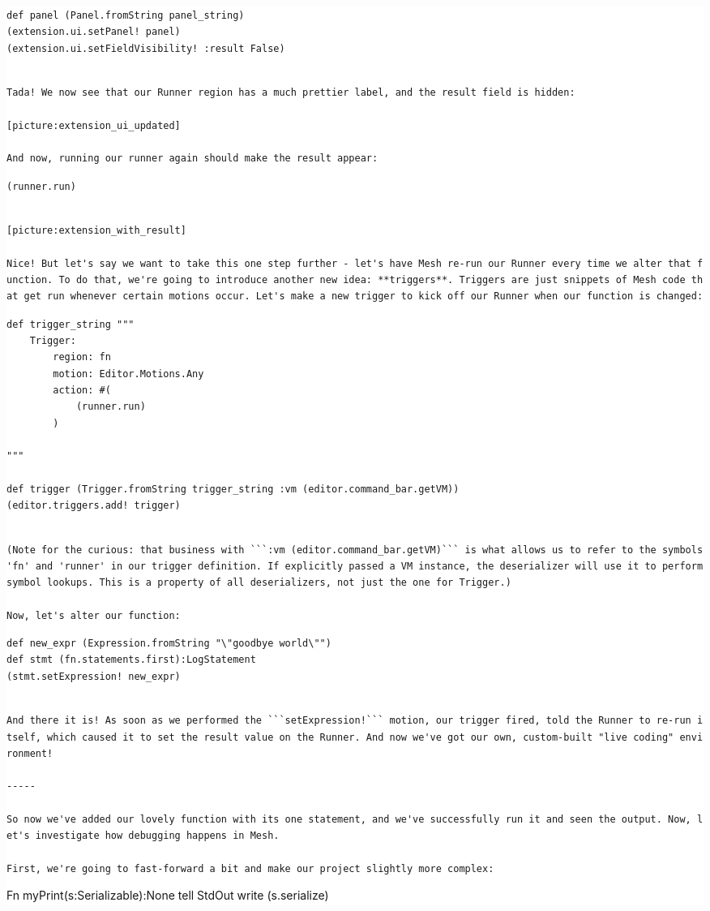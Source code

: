 	def panel (Panel.fromString panel_string)
	(extension.ui.setPanel! panel)
	(extension.ui.setFieldVisibility! :result False)
```

Tada! We now see that our Runner region has a much prettier label, and the result field is hidden:

[picture:extension_ui_updated]

And now, running our runner again should make the result appear:

```
	(runner.run)
```

[picture:extension_with_result]

Nice! But let's say we want to take this one step further - let's have Mesh re-run our Runner every time we alter that function. To do that, we're going to introduce another new idea: **triggers**. Triggers are just snippets of Mesh code that get run whenever certain motions occur. Let's make a new trigger to kick off our Runner when our function is changed:

```
	def trigger_string """
		Trigger:
			region: fn
			motion: Editor.Motions.Any
			action: #(
				(runner.run)
			)
			
	"""
	
	def trigger (Trigger.fromString trigger_string :vm (editor.command_bar.getVM))
	(editor.triggers.add! trigger)
```

(Note for the curious: that business with ```:vm (editor.command_bar.getVM)``` is what allows us to refer to the symbols 'fn' and 'runner' in our trigger definition. If explicitly passed a VM instance, the deserializer will use it to perform symbol lookups. This is a property of all deserializers, not just the one for Trigger.)

Now, let's alter our function:

```
	def new_expr (Expression.fromString "\"goodbye world\"")
	def stmt (fn.statements.first):LogStatement
	(stmt.setExpression! new_expr)
```

And there it is! As soon as we performed the ```setExpression!``` motion, our trigger fired, told the Runner to re-run itself, which caused it to set the result value on the Runner. And now we've got our own, custom-built "live coding" environment!

-----

So now we've added our lovely function with its one statement, and we've successfully run it and seen the output. Now, let's investigate how debugging happens in Mesh.

First, we're going to fast-forward a bit and make our project slightly more complex:

```
Fn myPrint(s:Serializable):None
	tell StdOut write (s.serialize)
	